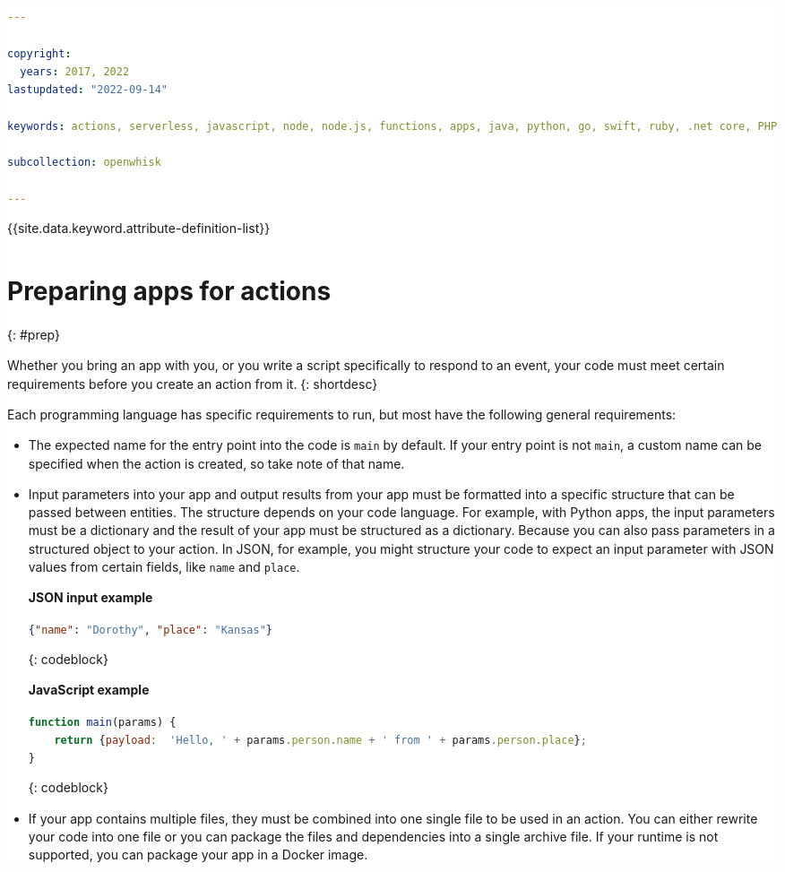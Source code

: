 ```yaml
---

copyright:
  years: 2017, 2022
lastupdated: "2022-09-14"

keywords: actions, serverless, javascript, node, node.js, functions, apps, java, python, go, swift, ruby, .net core, PHP

subcollection: openwhisk

---
```


{{site.data.keyword.attribute-definition-list}}


# Preparing apps for actions
{: #prep}

Whether you bring an app with you, or you write a script specifically to respond to an event, your code must meet certain requirements before you create an action from it.
{: shortdesc}

Each programming language has specific requirements to run, but most have the following general requirements:
- The expected name for the entry point into the code is `main` by default. If your entry point is not `main`, a custom name can be specified when the action is created, so take note of that name.
- Input parameters into your app and output results from your app must be formatted into a specific structure that can be passed between entities. The structure depends on your code language. For example, with Python apps, the input parameters must be a dictionary and the result of your app must be structured as a dictionary. Because you can also pass parameters in a structured object to your action. In JSON, for example, you might structure your code to expect an input parameter with JSON values from certain fields, like `name` and `place`.

    **JSON input example**

    ```json
    {"name": "Dorothy", "place": "Kansas"}
    ```
    {: codeblock}

    **JavaScript example**

    ```javascript
    function main(params) {
        return {payload:  'Hello, ' + params.person.name + ' from ' + params.person.place};
    }
    ```
    {: codeblock}

- If your app contains multiple files, they must be combined into one single file to be used in an action. You can either rewrite your code into one file or you can package the files and dependencies into a single archive file. If your runtime is not supported, you can package your app in a Docker image.
